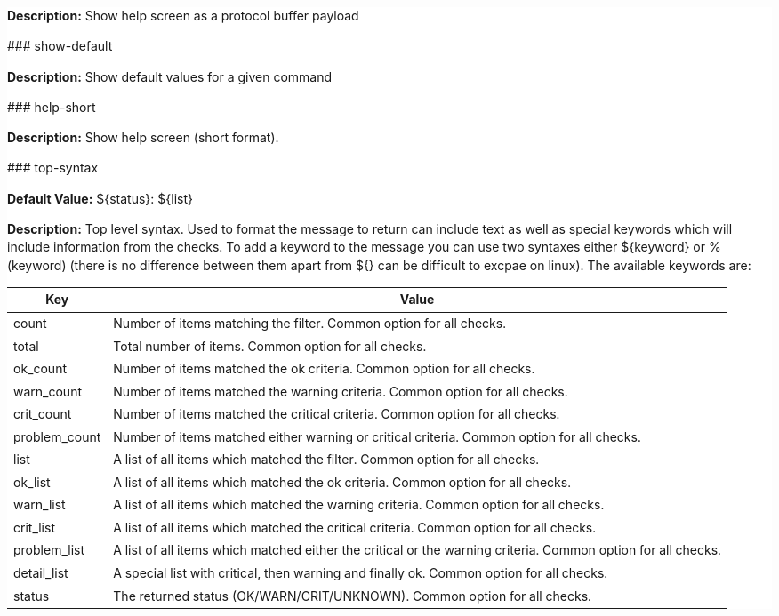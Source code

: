 

**Description:**
Show help screen as a protocol buffer payload

<a name="check_pagefile_show-default"/>
### show-default



**Description:**
Show default values for a given command

<a name="check_pagefile_help-short"/>
### help-short



**Description:**
Show help screen (short format).

<a name="check_pagefile_top-syntax"/>
### top-syntax


**Default Value:** ${status}: ${list}

**Description:**
Top level syntax.
Used to format the message to return can include text as well as special keywords which will include information from the checks.
To add a keyword to the message you can use two syntaxes either ${keyword} or %(keyword) (there is no difference between them apart from ${} can be difficult to excpae on linux).
The available keywords are: 

| Key           | Value                                                                                                         |
|---------------|---------------------------------------------------------------------------------------------------------------|
| count         | Number of items matching the filter. Common option for all checks.                                            |
| total         |  Total number of items. Common option for all checks.                                                         |
| ok_count      |  Number of items matched the ok criteria. Common option for all checks.                                       |
| warn_count    |  Number of items matched the warning criteria. Common option for all checks.                                  |
| crit_count    |  Number of items matched the critical criteria. Common option for all checks.                                 |
| problem_count |  Number of items matched either warning or critical criteria. Common option for all checks.                   |
| list          |  A list of all items which matched the filter. Common option for all checks.                                  |
| ok_list       |  A list of all items which matched the ok criteria. Common option for all checks.                             |
| warn_list     |  A list of all items which matched the warning criteria. Common option for all checks.                        |
| crit_list     |  A list of all items which matched the critical criteria. Common option for all checks.                       |
| problem_list  |  A list of all items which matched either the critical or the warning criteria. Common option for all checks. |
| detail_list   |  A special list with critical, then warning and finally ok. Common option for all checks.                     |
| status        |  The returned status (OK/WARN/CRIT/UNKNOWN). Common option for all checks.                                    |

